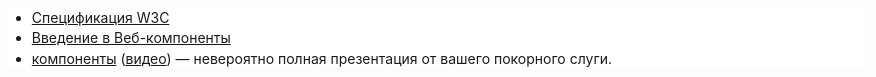 * [Спецификация W3C][13]
* [Введение в Веб-компоненты][14]
* [<web>компоненты</web>][15] ([видео][16]) — невероятно полная презентация от 
вашего покорного слуги.

[1]: http://en.wikipedia.org/wiki/Template_engine_%28web%29
[2]: http://www.thefreedictionary.com/template
[3]: https://dvcs.w3.org/hg/webcomponents/raw-file/tip/spec/templates/index.html
[4]: https://plus.google.com/111386188573471152118/posts
[5]: http://www.html5rocks.com/en/tutorials/webcomponents/template/#toc-pillars
[6]: http://www.w3.org/TR/html5-diff/#content-model
[7]: http://www.html5rocks.com/en/tutorials/webcomponents/shadowdom/
[8]: http://code.google.com/p/modpagespeed/
[9]: http://code.google.com/p/modpagespeed/issues/detail?id=625
[10]: http://ejohn.org/blog/javascript-micro-templating/
[11]: http://handlebarsjs.com/
[12]: http://www.html5rocks.com/en/tutorials/webcomponents/template/#toc-old
[13]: https://dvcs.w3.org/hg/webcomponents/raw-file/tip/spec/templates/index.html
[14]: https://dvcs.w3.org/hg/webcomponents/raw-file/tip/explainer/index.html#template-section
[15]: http://html5-demos.appspot.com/static/webcomponents/index.html
[16]: http://www.youtube.com/watch?v=eJZx9c6YL8k